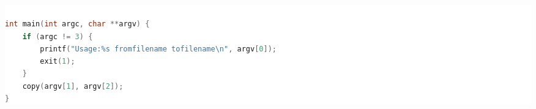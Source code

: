 ```c

int main(int argc, char **argv) {
    if (argc != 3) {
        printf("Usage:%s fromfilename tofilename\n", argv[0]);
        exit(1);
    }
    copy(argv[1], argv[2]);
}

```

